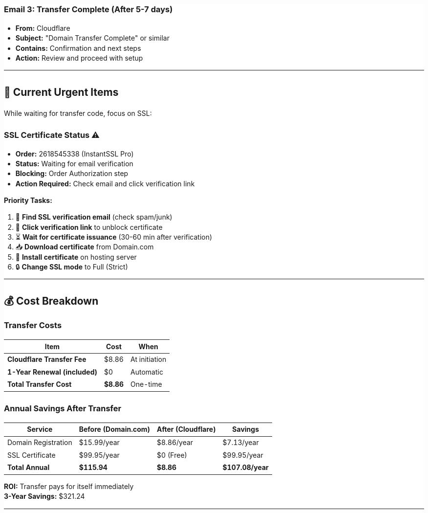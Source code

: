 ### **Email 3: Transfer Complete (After 5-7 days)**
- **From:** Cloudflare
- **Subject:** "Domain Transfer Complete" or similar
- **Contains:** Confirmation and next steps
- **Action:** Review and proceed with setup

---

## 🚨 **Current Urgent Items**

While waiting for transfer code, focus on SSL:

### **SSL Certificate Status** ⚠️
- **Order:** 2618545338 (InstantSSL Pro)
- **Status:** Waiting for email verification
- **Blocking:** Order Authorization step
- **Action Required:** Check email and click verification link

**Priority Tasks:**
1. 🔴 **Find SSL verification email** (check spam/junk)
2. 🔴 **Click verification link** to unblock certificate
3. ⏳ **Wait for certificate issuance** (30-60 min after verification)
4. 📥 **Download certificate** from Domain.com
5. 🔧 **Install certificate** on hosting server
6. 🔒 **Change SSL mode** to Full (Strict)

---

## 💰 **Cost Breakdown**

### **Transfer Costs**
| Item | Cost | When |
|------|------|------|
| **Cloudflare Transfer Fee** | $8.86 | At initiation |
| **1-Year Renewal (included)** | $0 | Automatic |
| **Total Transfer Cost** | **$8.86** | One-time |

### **Annual Savings After Transfer**
| Service | Before (Domain.com) | After (Cloudflare) | Savings |
|---------|---------------------|-------------------|---------|
| Domain Registration | $15.99/year | $8.86/year | $7.13/year |
| SSL Certificate | $99.95/year | $0 (Free) | $99.95/year |
| **Total Annual** | **$115.94** | **$8.86** | **$107.08/year** |

**ROI:** Transfer pays for itself immediately  
**3-Year Savings:** $321.24

---